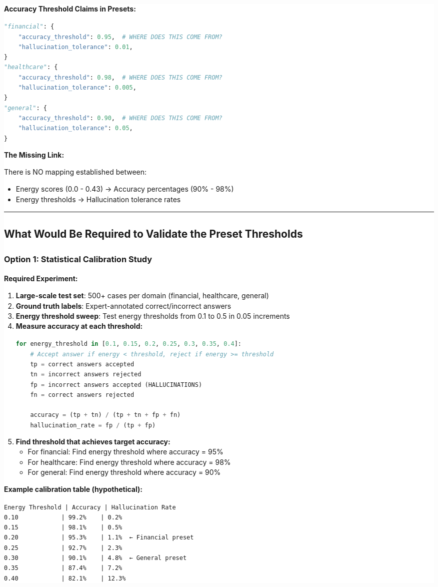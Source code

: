 **Accuracy Threshold Claims in Presets:**
```python
"financial": {
    "accuracy_threshold": 0.95,  # WHERE DOES THIS COME FROM?
    "hallucination_tolerance": 0.01,
}
"healthcare": {
    "accuracy_threshold": 0.98,  # WHERE DOES THIS COME FROM?
    "hallucination_tolerance": 0.005,
}
"general": {
    "accuracy_threshold": 0.90,  # WHERE DOES THIS COME FROM?
    "hallucination_tolerance": 0.05,
}
```

**The Missing Link:**

There is NO mapping established between:
- Energy scores (0.0 - 0.43) → Accuracy percentages (90% - 98%)
- Energy thresholds → Hallucination tolerance rates

---

## What Would Be Required to Validate the Preset Thresholds

### Option 1: Statistical Calibration Study

**Required Experiment:**

1. **Large-scale test set**: 500+ cases per domain (financial, healthcare, general)
2. **Ground truth labels**: Expert-annotated correct/incorrect answers
3. **Energy threshold sweep**: Test energy thresholds from 0.1 to 0.5 in 0.05 increments
4. **Measure accuracy at each threshold:**
   ```python
   for energy_threshold in [0.1, 0.15, 0.2, 0.25, 0.3, 0.35, 0.4]:
       # Accept answer if energy < threshold, reject if energy >= threshold
       tp = correct answers accepted
       tn = incorrect answers rejected
       fp = incorrect answers accepted (HALLUCINATIONS)
       fn = correct answers rejected

       accuracy = (tp + tn) / (tp + tn + fp + fn)
       hallucination_rate = fp / (tp + fp)
   ```
5. **Find threshold that achieves target accuracy:**
   - For financial: Find energy threshold where accuracy = 95%
   - For healthcare: Find energy threshold where accuracy = 98%
   - For general: Find energy threshold where accuracy = 90%

**Example calibration table (hypothetical):**
```
Energy Threshold | Accuracy | Hallucination Rate
0.10            | 99.2%    | 0.2%
0.15            | 98.1%    | 0.5%
0.20            | 95.3%    | 1.1%  ← Financial preset
0.25            | 92.7%    | 2.3%
0.30            | 90.1%    | 4.8%  ← General preset
0.35            | 87.4%    | 7.2%
0.40            | 82.1%    | 12.3%
```
